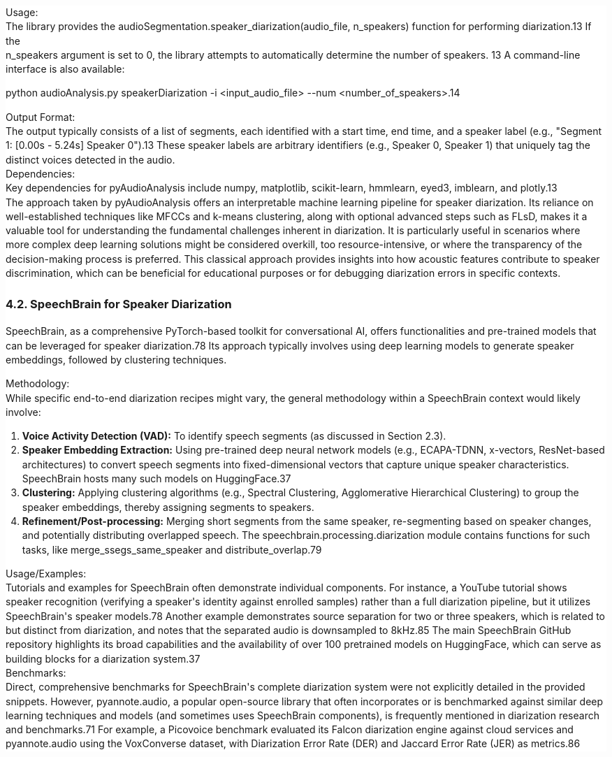 Usage:  
The library provides the audioSegmentation.speaker\_diarization(audio\_file, n\_speakers) function for performing diarization.13 If the  
n\_speakers argument is set to 0, the library attempts to automatically determine the number of speakers. 13 A command-line interface is also available:

python audioAnalysis.py speakerDiarization \-i \<input\_audio\_file\> \--num \<number\_of\_speakers\>.14

Output Format:  
The output typically consists of a list of segments, each identified with a start time, end time, and a speaker label (e.g., "Segment 1: \[0.00s \- 5.24s\] Speaker 0").13 These speaker labels are arbitrary identifiers (e.g., Speaker 0, Speaker 1\) that uniquely tag the distinct voices detected in the audio.  
Dependencies:  
Key dependencies for pyAudioAnalysis include numpy, matplotlib, scikit-learn, hmmlearn, eyed3, imblearn, and plotly.13  
The approach taken by pyAudioAnalysis offers an interpretable machine learning pipeline for speaker diarization. Its reliance on well-established techniques like MFCCs and k-means clustering, along with optional advanced steps such as FLsD, makes it a valuable tool for understanding the fundamental challenges inherent in diarization. It is particularly useful in scenarios where more complex deep learning solutions might be considered overkill, too resource-intensive, or where the transparency of the decision-making process is preferred. This classical approach provides insights into how acoustic features contribute to speaker discrimination, which can be beneficial for educational purposes or for debugging diarization errors in specific contexts.

### **4.2. SpeechBrain for Speaker Diarization**

SpeechBrain, as a comprehensive PyTorch-based toolkit for conversational AI, offers functionalities and pre-trained models that can be leveraged for speaker diarization.78 Its approach typically involves using deep learning models to generate speaker embeddings, followed by clustering techniques.

Methodology:  
While specific end-to-end diarization recipes might vary, the general methodology within a SpeechBrain context would likely involve:

1. **Voice Activity Detection (VAD):** To identify speech segments (as discussed in Section 2.3).  
2. **Speaker Embedding Extraction:** Using pre-trained deep neural network models (e.g., ECAPA-TDNN, x-vectors, ResNet-based architectures) to convert speech segments into fixed-dimensional vectors that capture unique speaker characteristics. SpeechBrain hosts many such models on HuggingFace.37  
3. **Clustering:** Applying clustering algorithms (e.g., Spectral Clustering, Agglomerative Hierarchical Clustering) to group the speaker embeddings, thereby assigning segments to speakers.  
4. **Refinement/Post-processing:** Merging short segments from the same speaker, re-segmenting based on speaker changes, and potentially distributing overlapped speech. The speechbrain.processing.diarization module contains functions for such tasks, like merge\_ssegs\_same\_speaker and distribute\_overlap.79

Usage/Examples:  
Tutorials and examples for SpeechBrain often demonstrate individual components. For instance, a YouTube tutorial shows speaker recognition (verifying a speaker's identity against enrolled samples) rather than a full diarization pipeline, but it utilizes SpeechBrain's speaker models.78 Another example demonstrates source separation for two or three speakers, which is related to but distinct from diarization, and notes that the separated audio is downsampled to 8kHz.85 The main SpeechBrain GitHub repository highlights its broad capabilities and the availability of over 100 pretrained models on HuggingFace, which can serve as building blocks for a diarization system.37  
Benchmarks:  
Direct, comprehensive benchmarks for SpeechBrain's complete diarization system were not explicitly detailed in the provided snippets. However, pyannote.audio, a popular open-source library that often incorporates or is benchmarked against similar deep learning techniques and models (and sometimes uses SpeechBrain components), is frequently mentioned in diarization research and benchmarks.71 For example, a Picovoice benchmark evaluated its Falcon diarization engine against cloud services and  
pyannote.audio using the VoxConverse dataset, with Diarization Error Rate (DER) and Jaccard Error Rate (JER) as metrics.86
